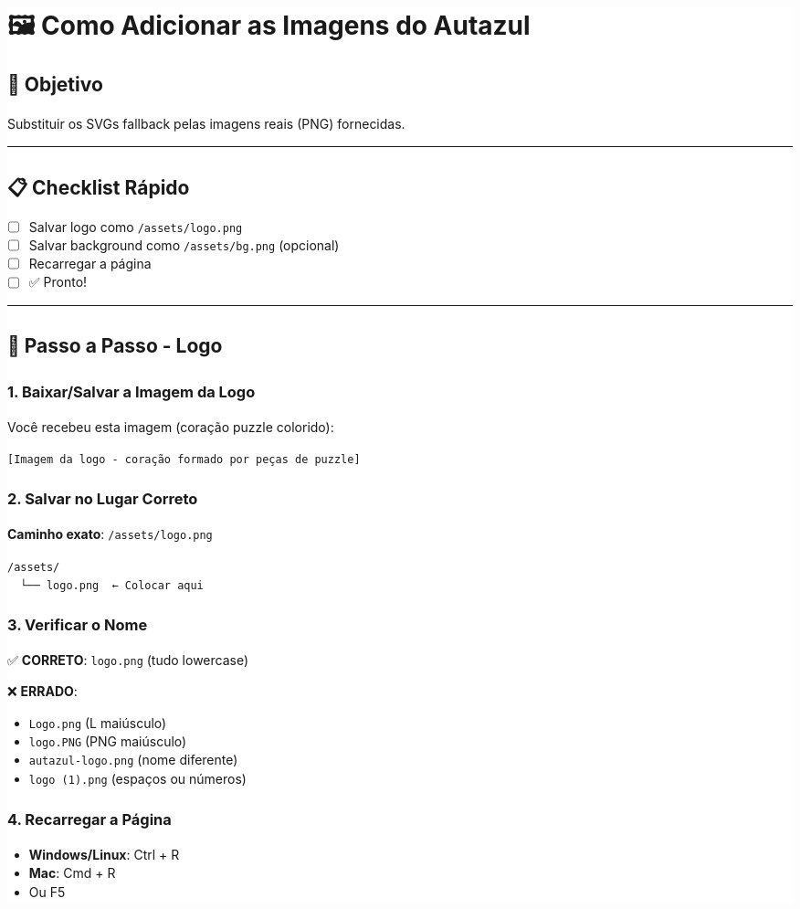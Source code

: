 # 🖼️ Como Adicionar as Imagens do Autazul

## 🎯 Objetivo

Substituir os SVGs fallback pelas imagens reais (PNG) fornecidas.

---

## 📋 Checklist Rápido

- [ ] Salvar logo como `/assets/logo.png`
- [ ] Salvar background como `/assets/bg.png` (opcional)
- [ ] Recarregar a página
- [ ] ✅ Pronto!

---

## 🔢 Passo a Passo - Logo

### 1. Baixar/Salvar a Imagem da Logo

Você recebeu esta imagem (coração puzzle colorido):

```
[Imagem da logo - coração formado por peças de puzzle]
```

### 2. Salvar no Lugar Correto

**Caminho exato**: `/assets/logo.png`

```
/assets/
  └── logo.png  ← Colocar aqui
```

### 3. Verificar o Nome

✅ **CORRETO**: `logo.png` (tudo lowercase)

❌ **ERRADO**:
- `Logo.png` (L maiúsculo)
- `logo.PNG` (PNG maiúsculo)
- `autazul-logo.png` (nome diferente)
- `logo (1).png` (espaços ou números)

### 4. Recarregar a Página

- **Windows/Linux**: Ctrl + R
- **Mac**: Cmd + R
- Ou F5
